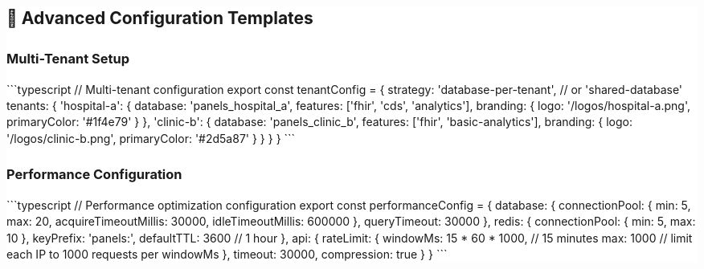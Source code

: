 ## 🔧 Advanced Configuration Templates

### Multi-Tenant Setup
\`\`\`typescript
// Multi-tenant configuration
export const tenantConfig = {
  strategy: 'database-per-tenant', // or 'shared-database'
  tenants: {
    'hospital-a': {
      database: 'panels_hospital_a',
      features: ['fhir', 'cds', 'analytics'],
      branding: {
        logo: '/logos/hospital-a.png',
        primaryColor: '#1f4e79'
      }
    },
    'clinic-b': {
      database: 'panels_clinic_b', 
      features: ['fhir', 'basic-analytics'],
      branding: {
        logo: '/logos/clinic-b.png',
        primaryColor: '#2d5a87'
      }
    }
  }
}
\`\`\`

### Performance Configuration
\`\`\`typescript
// Performance optimization configuration
export const performanceConfig = {
  database: {
    connectionPool: {
      min: 5,
      max: 20,
      acquireTimeoutMillis: 30000,
      idleTimeoutMillis: 600000
    },
    queryTimeout: 30000
  },
  redis: {
    connectionPool: {
      min: 5,
      max: 10
    },
    keyPrefix: 'panels:',
    defaultTTL: 3600 // 1 hour
  },
  api: {
    rateLimit: {
      windowMs: 15 * 60 * 1000, // 15 minutes
      max: 1000 // limit each IP to 1000 requests per windowMs
    },
    timeout: 30000,
    compression: true
  }
}
\`\`\`
